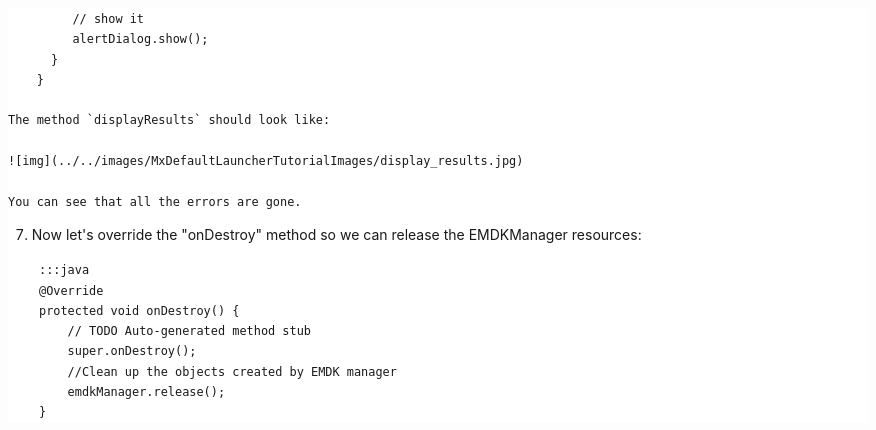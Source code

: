 			 // show it
			 alertDialog.show();
		  }
	    }

    The method `displayResults` should look like:
    
    ![img](../../images/MxDefaultLauncherTutorialImages/display_results.jpg)

	You can see that all the errors are gone.  
    
7. Now let's override the "onDestroy" method so we can release the EMDKManager resources:  

        :::java
        @Override  
        protected void onDestroy() {  
            // TODO Auto-generated method stub  
            super.onDestroy();  
            //Clean up the objects created by EMDK manager  
            emdkManager.release();  
        } 
